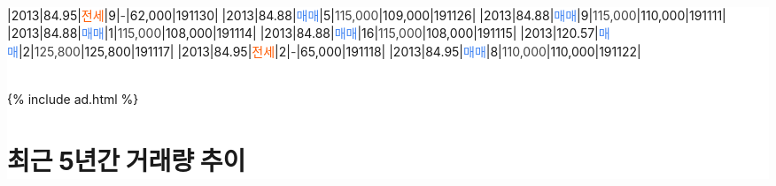 |2013|84.95|<span style="color:#ff5a00">전세</span>|9|<span style="color:#444444">-</span>|62,000|191130|
|2013|84.88|<span style="color:#4285f3">매매</span>|5|<span style="color:#444444">115,000</span>|109,000|191126|
|2013|84.88|<span style="color:#4285f3">매매</span>|9|<span style="color:#444444">115,000</span>|110,000|191111|
|2013|84.88|<span style="color:#4285f3">매매</span>|1|<span style="color:#444444">115,000</span>|108,000|191114|
|2013|84.88|<span style="color:#4285f3">매매</span>|16|<span style="color:#444444">115,000</span>|108,000|191115|
|2013|120.57|<span style="color:#4285f3">매매</span>|2|<span style="color:#444444">125,800</span>|125,800|191117|
|2013|84.95|<span style="color:#ff5a00">전세</span>|2|<span style="color:#444444">-</span>|65,000|191118|
|2013|84.95|<span style="color:#4285f3">매매</span>|8|<span style="color:#444444">110,000</span>|110,000|191122|


<br>
{% include ad.html %}
<br>

# 최근 5년간 거래량 추이


<div style="width:100%;">
    <canvas id="deal_progress" height="200"></canvas>
</div>

<script>
new Chart(document.getElementById("deal_progress"), {
    type: 'line',
    data: {
        labels: ['201501','201502','201503','201504','201505','201506','201507','201508','201509','201510','201511','201512','201601','201602','201603','201604','201605','201606','201607','201608','201609','201610','201611','201612','201701','201702','201703','201704','201705','201706','201707','201708','201709','201710','201711','201712','201801','201802','201803','201804','201805','201806','201807','201808','201809','201810','201811','201812','201901','201902','201903','201904','201905','201906','201907','201908','201909','201910','201911','201912','202001'],
        datasets: [{
            label: '매매',
            pointRadius: 1,
            data: [99, 93, 177, 129, 103, 113, 124, 86, 80, 76, 61, 53, 49, 101, 92, 91, 114, 189, 187, 162, 159, 180, 80, 54, 30, 61, 92, 97, 159, 143, 178, 51, 76, 68, 87, 105, 150, 104, 96, 31, 34, 60, 84, 125, 37, 16, 16, 12, 9, 11, 14, 23, 22, 75, 105, 65, 67, 128, 131, 51, 2],
            borderColor: "rgba(255, 201, 14, 1)",
            backgroundColor: "rgba(255, 201, 14, 0.5)",
            fill: false,
            lineTension: 0
        },{
            label: '전월세',
            pointRadius: 1,
            data: [169, 92, 107, 86, 60, 87, 102, 110, 65, 100, 88, 110, 107, 146, 130, 135, 99, 90, 112, 179, 119, 167, 134, 157, 128, 141, 105, 61, 70, 108, 113, 83, 112, 94, 102, 128, 123, 153, 146, 103, 106, 123, 123, 142, 134, 152, 107, 132, 123, 151, 123, 95, 92, 94, 107, 96, 82, 97, 86, 59, 20],
            borderColor: "rgba(0, 141, 185, 1)",
            backgroundColor: "rgba(0, 141, 185, 0.5)",
            fill: false,
            lineTension: 0
        }
        ]
    },
    options: {
        responsive: true,
        title: {
            display: false
        },